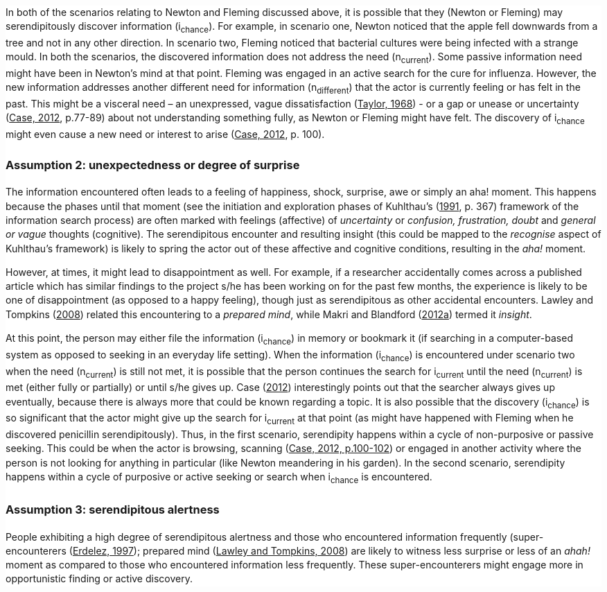 In both of the scenarios relating to Newton and Fleming discussed above, it is possible that they (Newton or Fleming) may serendipitously discover information (i<sub>chance</sub>). For example, in scenario one, Newton noticed that the apple fell downwards from a tree and not in any other direction. In scenario two, Fleming noticed that bacterial cultures were being infected with a strange mould. In both the scenarios, the discovered information does not address the need (n<sub>current</sub>). Some passive information need might have been in Newton’s mind at that point. Fleming was engaged in an active search for the cure for influenza. However, the new information addresses another different need for information (n<sub>different</sub>) that the actor is currently feeling or has felt in the past. This might be a visceral need – an unexpressed, vague dissatisfaction ([Taylor, 1968](#tay68)) - or a gap or unease or uncertainty ([Case, 2012](#cas12), p.77-89) about not understanding something fully, as Newton or Fleming might have felt. The discovery of i<sub>chance</sub> might even cause a new need or interest to arise ([Case, 2012](#cas12), p. 100).

### Assumption 2: unexpectedness or degree of surprise

The information encountered often leads to a feeling of happiness, shock, surprise, awe or simply an aha! moment. This happens because the phases until that moment (see the initiation and exploration phases of Kuhlthau’s ([1991](#kuh91), p. 367) framework of the information search process) are often marked with feelings (affective) of _uncertainty_ or _confusion, frustration, doubt_ and _general or vague_ thoughts (cognitive). The serendipitous encounter and resulting insight (this could be mapped to the _recognise_ aspect of Kuhlthau’s framework) is likely to spring the actor out of these affective and cognitive conditions, resulting in the _aha!_ moment.

However, at times, it might lead to disappointment as well. For example, if a researcher accidentally comes across a published article which has similar findings to the project s/he has been working on for the past few months, the experience is likely to be one of disappointment (as opposed to a happy feeling), though just as serendipitous as other accidental encounters. Lawley and Tompkins ([2008](#law08)) related this encountering to a _prepared mind_, while Makri and Blandford ([2012a](#mak12a)) termed it _insight_.

At this point, the person may either file the information (i<sub>chance</sub>) in memory or bookmark it (if searching in a computer-based system as opposed to seeking in an everyday life setting). When the information (i<sub>chance</sub>) is encountered under scenario two when the need (n<sub>current</sub>) is still not met, it is possible that the person continues the search for i<sub>current</sub> until the need (n<sub>current</sub>) is met (either fully or partially) or until s/he gives up. Case ([2012](#cas12)) interestingly points out that the searcher always gives up eventually, because there is always more that could be known regarding a topic. It is also possible that the discovery (i<sub>chance</sub>) is so significant that the actor might give up the search for i<sub>current</sub> at that point (as might have happened with Fleming when he discovered penicillin serendipitously). Thus, in the first scenario, serendipity happens within a cycle of non-purposive or passive seeking. This could be when the actor is browsing, scanning ([Case, 2012, p.100-102](#cas12)) or engaged in another activity where the person is not looking for anything in particular (like Newton meandering in his garden). In the second scenario, serendipity happens within a cycle of purposive or active seeking or search when i<sub>chance</sub> is encountered.

### Assumption 3: serendipitous alertness

People exhibiting a high degree of serendipitous alertness and those who encountered information frequently (super-encounterers ([Erdelez, 1997](#erd97)); prepared mind ([Lawley and Tompkins, 2008](#law08)) are likely to witness less surprise or less of an _ahah!_ moment as compared to those who encountered information less frequently. These super-encounterers might engage more in opportunistic finding or active discovery.
